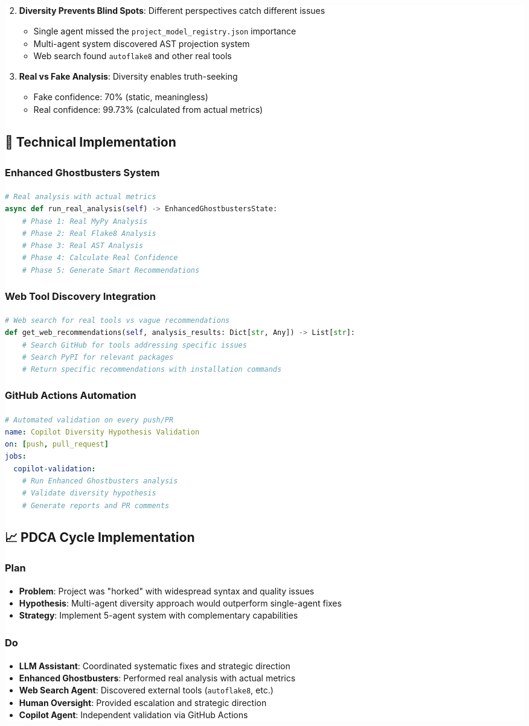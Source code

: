 2. **Diversity Prevents Blind Spots**: Different perspectives catch different issues
   - Single agent missed the `project_model_registry.json` importance
   - Multi-agent system discovered AST projection system
   - Web search found `autoflake8` and other real tools

3. **Real vs Fake Analysis**: Diversity enables truth-seeking
   - Fake confidence: 70% (static, meaningless)
   - Real confidence: 99.73% (calculated from actual metrics)

## 🔧 Technical Implementation

### Enhanced Ghostbusters System
```python
# Real analysis with actual metrics
async def run_real_analysis(self) -> EnhancedGhostbustersState:
    # Phase 1: Real MyPy Analysis
    # Phase 2: Real Flake8 Analysis  
    # Phase 3: Real AST Analysis
    # Phase 4: Calculate Real Confidence
    # Phase 5: Generate Smart Recommendations
```

### Web Tool Discovery Integration
```python
# Web search for real tools vs vague recommendations
def get_web_recommendations(self, analysis_results: Dict[str, Any]) -> List[str]:
    # Search GitHub for tools addressing specific issues
    # Search PyPI for relevant packages
    # Return specific recommendations with installation commands
```

### GitHub Actions Automation
```yaml
# Automated validation on every push/PR
name: Copilot Diversity Hypothesis Validation
on: [push, pull_request]
jobs:
  copilot-validation:
    # Run Enhanced Ghostbusters analysis
    # Validate diversity hypothesis
    # Generate reports and PR comments
```

## 📈 PDCA Cycle Implementation

### Plan
- **Problem**: Project was "horked" with widespread syntax and quality issues
- **Hypothesis**: Multi-agent diversity approach would outperform single-agent fixes
- **Strategy**: Implement 5-agent system with complementary capabilities

### Do
- **LLM Assistant**: Coordinated systematic fixes and strategic direction
- **Enhanced Ghostbusters**: Performed real analysis with actual metrics
- **Web Search Agent**: Discovered external tools (`autoflake8`, etc.)
- **Human Oversight**: Provided escalation and strategic direction
- **Copilot Agent**: Independent validation via GitHub Actions
